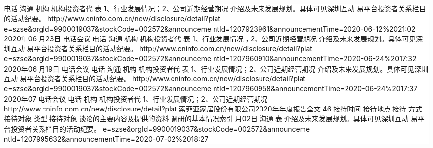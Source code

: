 电话
沟通
机构
机构投资者代
表
1、行业发展情况；2、公司近期经营期况
介绍及未来发展规划。具体可见深圳互动
易平台投资者关系栏目的活动纪要。
http://www.cninfo.com.cn/new/disclosure/detail?plat
e=szse&orgId=9900019037&stockCode=002572&announceme
ntId=1207923961&announcementTime=2020-06-12%2021:02
2020年06
月23日
电话会议
电话
沟通
机构
机构投资者代
表
1、行业发展情况；2、公司近期经营期况
介绍及未来发展规划。具体可见深圳互动
易平台投资者关系栏目的活动纪要。
http://www.cninfo.com.cn/new/disclosure/detail?plat
e=szse&orgId=9900019037&stockCode=002572&announceme
ntId=1207960910&announcementTime=2020-06-24%2017:32
2020年06
月19日
电话会议
电话
沟通
机构
机构投资者代
表
1、行业发展情况；2、公司近期经营期况
介绍及未来发展规划。具体可见深圳互动
易平台投资者关系栏目的活动纪要。
http://www.cninfo.com.cn/new/disclosure/detail?plat
e=szse&orgId=9900019037&stockCode=002572&announceme
ntId=1207960958&announcementTime=2020-06-24%2017:37
2020年07
电话会议
电话
机构
机构投资者代
1、行业发展情况；2、公司近期经营期况
http://www.cninfo.com.cn/new/disclosure/detail?plat
索菲亚家居股份有限公司2020年年度报告全文
46
接待时间
接待地点
接待
方式
接待对象
类型
接待对象
谈论的主要内容及提供的资料
调研的基本情况索引
月02日
沟通
表
介绍及未来发展规划。具体可见深圳互动
易平台投资者关系栏目的活动纪要。
e=szse&orgId=9900019037&stockCode=002572&announceme
ntId=1207995632&announcementTime=2020-07-02%2018:27